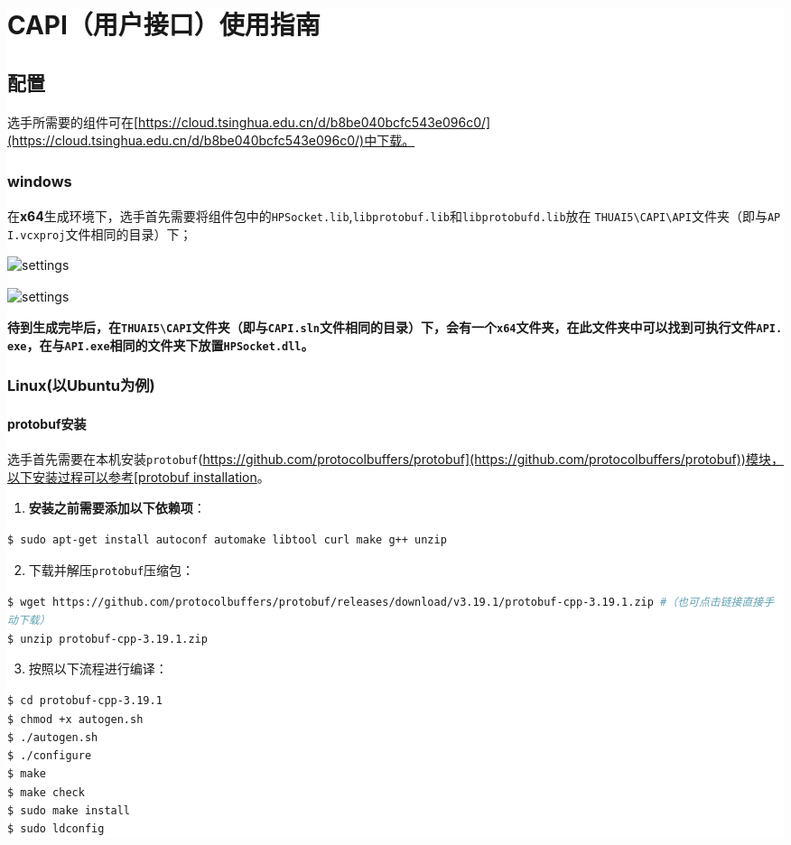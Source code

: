 # CAPI（用户接口）使用指南

## 配置

选手所需要的组件可在[https://cloud.tsinghua.edu.cn/d/b8be040bcfc543e096c0/](https://cloud.tsinghua.edu.cn/d/b8be040bcfc543e096c0/)中下载。


### windows

在**x64**生成环境下，选手首先需要将组件包中的`HPSocket.lib`,`libprotobuf.lib`和`libprotobufd.lib`放在 `THUAI5\CAPI\API`文件夹（即与`API.vcxproj`文件相同的目录）下；

![settings](../resource/APIsettings2.png)

![settings](../resource/APIsettings.png)



**待到生成完毕后，在`THUAI5\CAPI`文件夹（即与`CAPI.sln`文件相同的目录）下，会有一个`x64`文件夹，在此文件夹中可以找到可执行文件`API.exe`，在与`API.exe`相同的文件夹下放置`HPSocket.dll`。**

### Linux(以Ubuntu为例)

#### protobuf安装

选手首先需要在本机安装`protobuf`([https://github.com/protocolbuffers/protobuf](https://github.com/protocolbuffers/protobuf))模块，以下安装过程可以参考[protobuf installation](https://github.com/protocolbuffers/protobuf/blob/master/src/README.md)。

1. **安装之前需要添加以下依赖项**：
```bash
$ sudo apt-get install autoconf automake libtool curl make g++ unzip
```
2. 下载并解压`protobuf`压缩包：

```bash
$ wget https://github.com/protocolbuffers/protobuf/releases/download/v3.19.1/protobuf-cpp-3.19.1.zip #（也可点击链接直接手动下载）
$ unzip protobuf-cpp-3.19.1.zip
```

3. 按照以下流程进行编译：

```bash
$ cd protobuf-cpp-3.19.1
$ chmod +x autogen.sh
$ ./autogen.sh
$ ./configure
$ make
$ make check
$ sudo make install
$ sudo ldconfig
```
